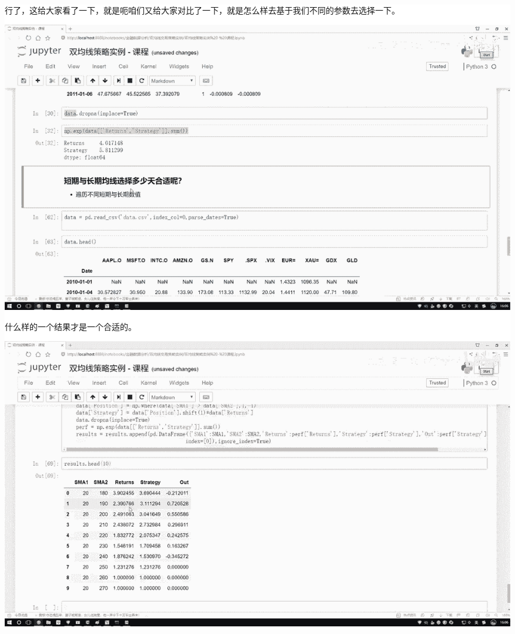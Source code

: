行了，这给大家看了一下，就是呃咱们又给大家对比了一下，就是怎么样去基于我们不同的参数去选择一下。

![](img/61cfc64f420d6202eeb037b93a37b7ec_126.png)

什么样的一个结果才是一个合适的。

![](img/61cfc64f420d6202eeb037b93a37b7ec_128.png)
